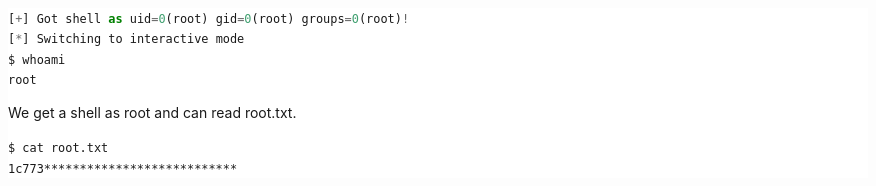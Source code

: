 ```python
[+] Got shell as uid=0(root) gid=0(root) groups=0(root)!
[*] Switching to interactive mode
$ whoami
root
```
We get a shell as root and can read root.txt.
```bash
$ cat root.txt
1c773***************************
```

[image]: https://made0x78.com/assets/images/bseries_ch6_stack.gif